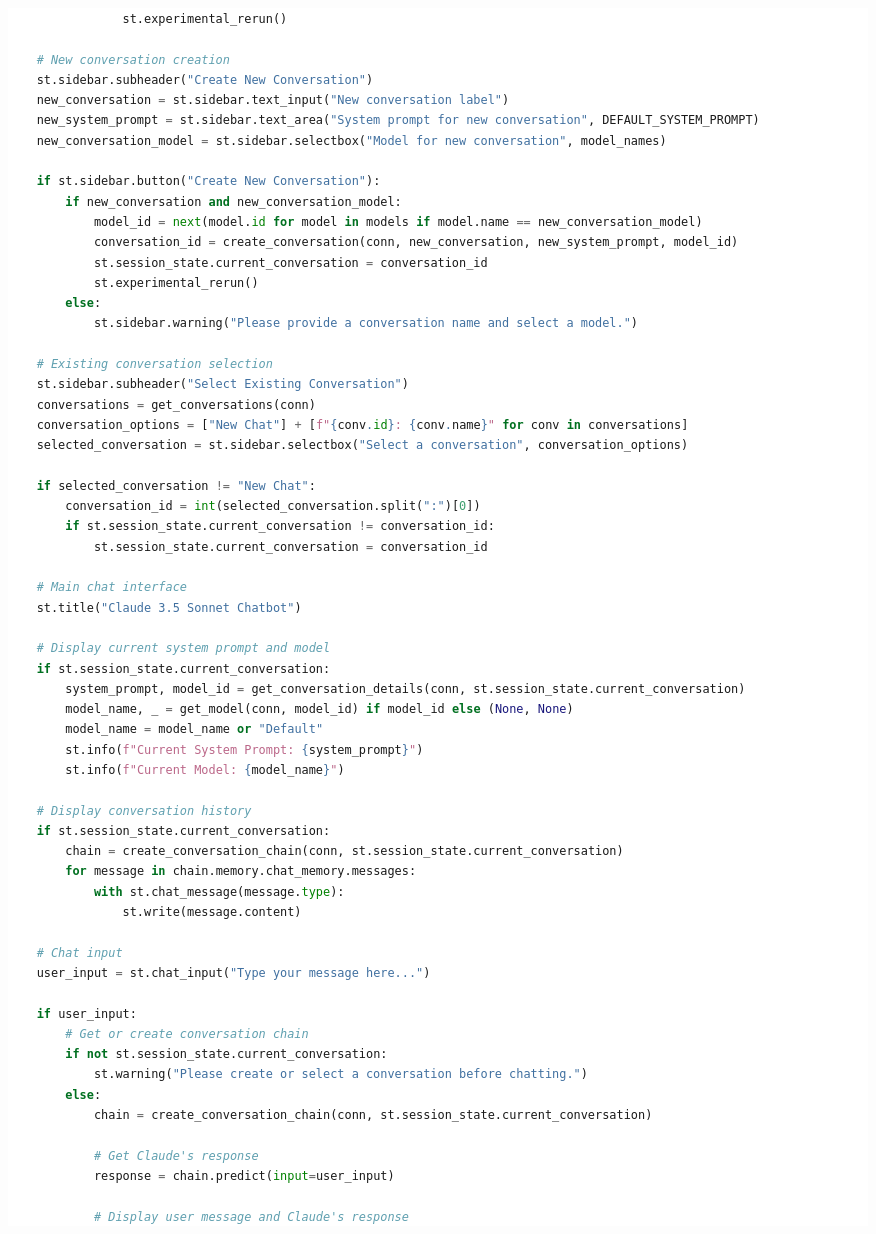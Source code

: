```python
                st.experimental_rerun()

    # New conversation creation
    st.sidebar.subheader("Create New Conversation")
    new_conversation = st.sidebar.text_input("New conversation label")
    new_system_prompt = st.sidebar.text_area("System prompt for new conversation", DEFAULT_SYSTEM_PROMPT)
    new_conversation_model = st.sidebar.selectbox("Model for new conversation", model_names)

    if st.sidebar.button("Create New Conversation"):
        if new_conversation and new_conversation_model:
            model_id = next(model.id for model in models if model.name == new_conversation_model)
            conversation_id = create_conversation(conn, new_conversation, new_system_prompt, model_id)
            st.session_state.current_conversation = conversation_id
            st.experimental_rerun()
        else:
            st.sidebar.warning("Please provide a conversation name and select a model.")

    # Existing conversation selection
    st.sidebar.subheader("Select Existing Conversation")
    conversations = get_conversations(conn)
    conversation_options = ["New Chat"] + [f"{conv.id}: {conv.name}" for conv in conversations]
    selected_conversation = st.sidebar.selectbox("Select a conversation", conversation_options)

    if selected_conversation != "New Chat":
        conversation_id = int(selected_conversation.split(":")[0])
        if st.session_state.current_conversation != conversation_id:
            st.session_state.current_conversation = conversation_id

    # Main chat interface
    st.title("Claude 3.5 Sonnet Chatbot")

    # Display current system prompt and model
    if st.session_state.current_conversation:
        system_prompt, model_id = get_conversation_details(conn, st.session_state.current_conversation)
        model_name, _ = get_model(conn, model_id) if model_id else (None, None)
        model_name = model_name or "Default"
        st.info(f"Current System Prompt: {system_prompt}")
        st.info(f"Current Model: {model_name}")

    # Display conversation history
    if st.session_state.current_conversation:
        chain = create_conversation_chain(conn, st.session_state.current_conversation)
        for message in chain.memory.chat_memory.messages:
            with st.chat_message(message.type):
                st.write(message.content)

    # Chat input
    user_input = st.chat_input("Type your message here...")

    if user_input:
        # Get or create conversation chain
        if not st.session_state.current_conversation:
            st.warning("Please create or select a conversation before chatting.")
        else:
            chain = create_conversation_chain(conn, st.session_state.current_conversation)
            
            # Get Claude's response
            response = chain.predict(input=user_input)

            # Display user message and Claude's response
```